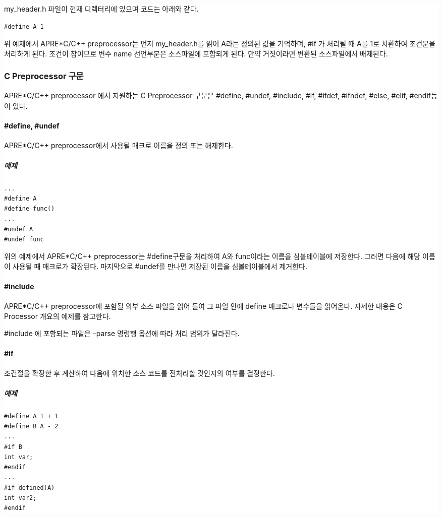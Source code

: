 my_header.h 파일이 현재 디렉터리에 있으며 코드는 아래와 같다.

```
#define A 1
```

위 예제에서 APRE\*C/C++ preprocessor는 먼저 my_header.h를 읽어 A라는 정의된 값을
기억하며, \#if 가 처리될 때 A를 1로 치환하여 조건문을 처리하게 된다. 조건이
참이므로 변수 name 선언부분은 소스파일에 포함되게 된다. 만약 거짓이라면 변환된
소스파일에서 배제된다.

### C Preprocessor 구문

APRE\*C/C++ preprocessor 에서 지원하는 C Preprocessor 구문은 \#define, \#undef,
\#include, \#if, \#ifdef, \#ifndef, \#else, \#elif, \#endif등이 있다.

#### \#define, \#undef

APRE\*C/C++ preprocessor에서 사용될 매크로 이름을 정의 또는 해제한다.

##### 예제

```
...
#define A
#define func()
...
#undef A
#undef func
```

위의 예제에서 APRE\*C/C++ preprocessor는 \#define구문을 처리하여 A와 func이라는
이름을 심볼테이블에 저장한다. 그러면 다음에 해당 이름이 사용될 때 매크로가
확장된다. 마지막으로 \#undef를 만나면 저장된 이름을 심볼테이블에서 제거한다.

#### \#include

APRE\*C/C++ preprocessor에 포함될 외부 소스 파일을 읽어 들여 그 파일 안에 define
매크로나 변수들을 읽어온다. 자세한 내용은 C Processor 개요의 예제를 참고한다.

\#include 에 포함되는 파일은 –parse 명령행 옵션에 따라 처리 범위가 달라진다.

#### \#if

조건절을 확장한 후 계산하여 다음에 위치한 소스 코드를 전처리할 것인지의 여부를
결정한다.

##### 예제

```
#define A 1 + 1
#define B A - 2
...
#if B
int var;
#endif
...
#if defined(A)
int var2;
#endif
```
